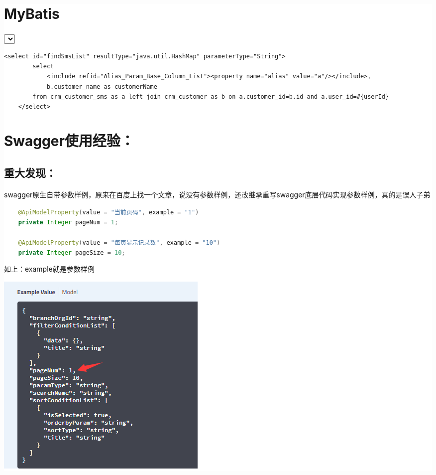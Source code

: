 # MyBatis

<select id="findSmsList" resultType="java.util.LinkedHashMap" parameterType="String">  建议还是使用LinkedHashMap，因为不仅可以跟数据库表结构一致，还有如下优点：
LinkedHashMap
LinkedHashMap适合于读少写多的场景,因为它的内部是带头结点的单向循环链表,既(有head和tail指针,插入非常块),读的话因为要从头到尾遍历因而缓慢
HashMap适合于读多写少的场景,push的时候无论是RBTree还是list都要设计到部分遍历,因而会导致写的效率一般
    LinkedHashMap适合于读少写多的场景LinkedHashMap适合于读少写多的场景

```
<select id="findSmsList" resultType="java.util.HashMap" parameterType="String">
    	select 
    		<include refid="Alias_Param_Base_Column_List"><property name="alias" value="a"/></include>,
    		b.customer_name as customerName
    	from crm_customer_sms as a left join crm_customer as b on a.customer_id=b.id and a.user_id=#{userId}
    </select>
```



# Swagger使用经验：

## 重大发现：

swagger原生自带参数样例，原来在百度上找一个文章，说没有参数样例，还改继承重写swagger底层代码实现参数样例，真的是误人子弟

```java
    @ApiModelProperty(value = "当前页码", example = "1")
    private Integer pageNum = 1;
    
    @ApiModelProperty(value = "每页显示记录数", example = "10")
    private Integer pageSize = 10;
```

如上：example就是参数样例

![image-20200623172120203](baba开发记录.assets/image-20200623172120203.png)
